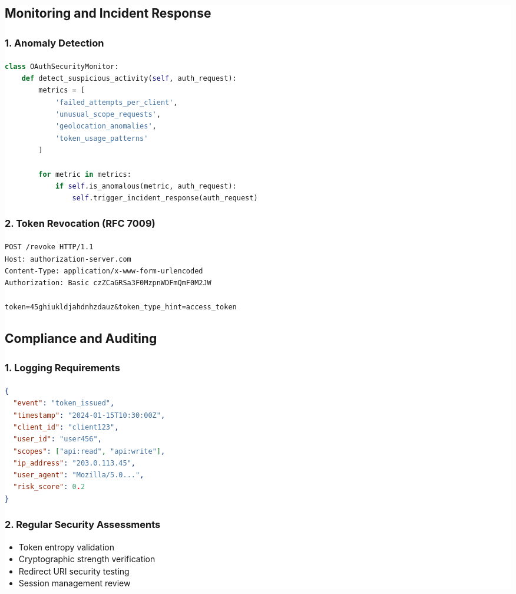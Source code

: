 ## Monitoring and Incident Response

### 1. **Anomaly Detection**
```python
class OAuthSecurityMonitor:
    def detect_suspicious_activity(self, auth_request):
        metrics = [
            'failed_attempts_per_client',
            'unusual_scope_requests', 
            'geolocation_anomalies',
            'token_usage_patterns'
        ]
        
        for metric in metrics:
            if self.is_anomalous(metric, auth_request):
                self.trigger_incident_response(auth_request)
```

### 2. **Token Revocation** (RFC 7009)
```http
POST /revoke HTTP/1.1
Host: authorization-server.com
Content-Type: application/x-www-form-urlencoded
Authorization: Basic czZCaGRSa3F0MzpnWDFmQmF0M2JW

token=45ghiukldjahdnhzdauz&token_type_hint=access_token
```

## Compliance and Auditing

### 1. **Logging Requirements**
```json
{
  "event": "token_issued",
  "timestamp": "2024-01-15T10:30:00Z",
  "client_id": "client123",
  "user_id": "user456",
  "scopes": ["api:read", "api:write"],
  "ip_address": "203.0.113.45",
  "user_agent": "Mozilla/5.0...",
  "risk_score": 0.2
}
```

### 2. **Regular Security Assessments**
- Token entropy validation
- Cryptographic strength verification
- Redirect URI security testing
- Session management review
